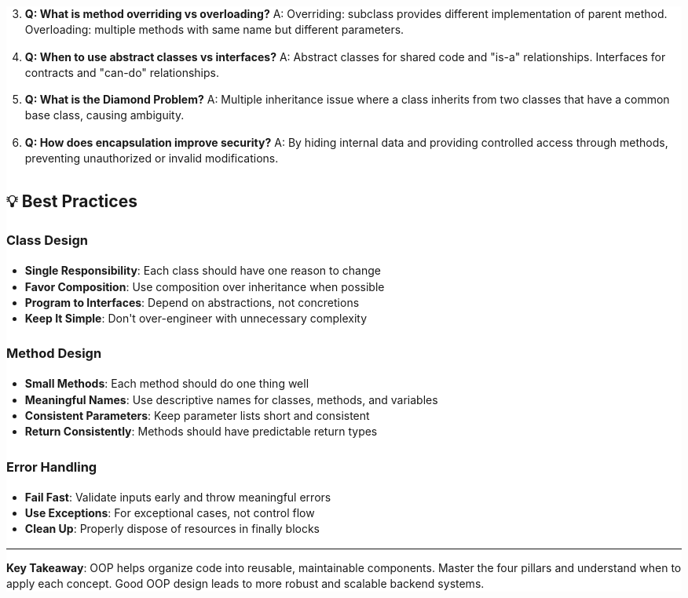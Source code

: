3. **Q: What is method overriding vs overloading?**
   A: Overriding: subclass provides different implementation of parent method. Overloading: multiple methods with same name but different parameters.

4. **Q: When to use abstract classes vs interfaces?**
   A: Abstract classes for shared code and "is-a" relationships. Interfaces for contracts and "can-do" relationships.

5. **Q: What is the Diamond Problem?**
   A: Multiple inheritance issue where a class inherits from two classes that have a common base class, causing ambiguity.

6. **Q: How does encapsulation improve security?**
   A: By hiding internal data and providing controlled access through methods, preventing unauthorized or invalid modifications.

## 💡 Best Practices

### Class Design
- **Single Responsibility**: Each class should have one reason to change
- **Favor Composition**: Use composition over inheritance when possible
- **Program to Interfaces**: Depend on abstractions, not concretions
- **Keep It Simple**: Don't over-engineer with unnecessary complexity

### Method Design
- **Small Methods**: Each method should do one thing well
- **Meaningful Names**: Use descriptive names for classes, methods, and variables
- **Consistent Parameters**: Keep parameter lists short and consistent
- **Return Consistently**: Methods should have predictable return types

### Error Handling
- **Fail Fast**: Validate inputs early and throw meaningful errors
- **Use Exceptions**: For exceptional cases, not control flow
- **Clean Up**: Properly dispose of resources in finally blocks

---

**Key Takeaway**: OOP helps organize code into reusable, maintainable components. Master the four pillars and understand when to apply each concept. Good OOP design leads to more robust and scalable backend systems. 
